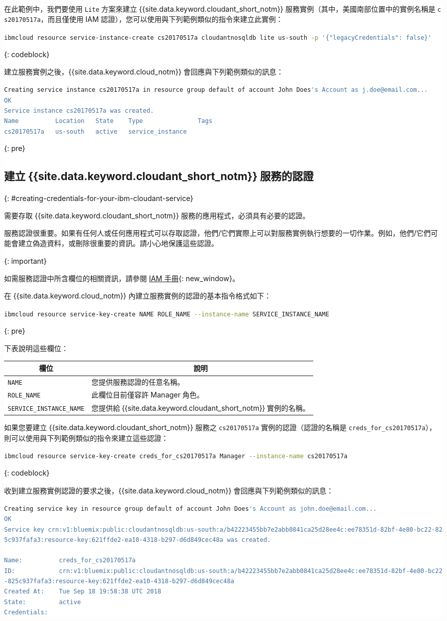 在此範例中，我們要使用 `Lite` 方案來建立 {{site.data.keyword.cloudant_short_notm}} 服務實例（其中，美國南部位置中的實例名稱是 `cs20170517a`，而且僅使用 IAM 認證），您可以使用與下列範例類似的指令來建立此實例：

```sh
ibmcloud resource service-instance-create cs20170517a cloudantnosqldb lite us-south -p '{"legacyCredentials": false}'
```
{: codeblock}

建立服務實例之後，{{site.data.keyword.cloud_notm}} 會回應與下列範例類似的訊息：

```sh
Creating service instance cs20170517a in resource group default of account John Does's Account as j.doe@email.com...
OK
Service instance cs20170517a was created.
Name          Location   State    Type               Tags   
cs20170517a   us-south   active   service_instance  
```
{: pre}

## 建立 {{site.data.keyword.cloudant_short_notm}} 服務的認證
{: #creating-credentials-for-your-ibm-cloudant-service}

需要存取 {{site.data.keyword.cloudant_short_notm}} 服務的應用程式，必須具有必要的認證。

服務認證很重要。如果有任何人或任何應用程式可以存取認證，他們/它們實際上可以對服務實例執行想要的一切作業。例如，他們/它們可能會建立偽造資料，或刪除很重要的資訊。請小心地保護這些認證。

{: important}

如需服務認證中所含欄位的相關資訊，請參閱 [IAM 手冊](/docs/services/Cloudant?topic=cloudant-ibm-cloud-identity-and-access-management-iam-#ibm-cloud-identity-and-access-management-iam-){: new_window}。

在 {{site.data.keyword.cloud_notm}} 內建立服務實例的認證的基本指令格式如下：

```sh
ibmcloud resource service-key-create NAME ROLE_NAME --instance-name SERVICE_INSTANCE_NAME
```
{: pre}

下表說明這些欄位：

欄位       | 說明
------|------------
`NAME` | 您提供服務認證的任意名稱。
`ROLE_NAME` |此欄位目前僅容許 Manager 角色。
`SERVICE_INSTANCE_NAME` | 您提供給 {{site.data.keyword.cloudant_short_notm}} 實例的名稱。

如果您要建立 {{site.data.keyword.cloudant_short_notm}} 服務之 `cs20170517a` 實例的認證（認證的名稱是 `creds_for_cs20170517a`），則可以使用與下列範例類似的指令來建立這些認證：

```sh
ibmcloud resource service-key-create creds_for_cs20170517a Manager --instance-name cs20170517a
```
{: codeblock}

收到建立服務實例認證的要求之後，{{site.data.keyword.cloud_notm}} 會回應與下列範例類似的訊息：

```sh
Creating service key in resource group default of account John Does's Account as john.doe@email.com...
OK
Service key crn:v1:bluemix:public:cloudantnosqldb:us-south:a/b42223455bb7e2abb0841ca25d28ee4c:ee78351d-82bf-4e80-bc22-825c937fafa3:resource-key:621ffde2-ea10-4318-b297-d6d849cec48a was created.
                  
Name:          creds_for_cs20170517a   
ID:            crn:v1:bluemix:public:cloudantnosqldb:us-south:a/b42223455bb7e2abb0841ca25d28ee4c:ee78351d-82bf-4e80-bc22-825c937fafa3:resource-key:621ffde2-ea10-4318-b297-d6d849cec48a   
Created At:    Tue Sep 18 19:58:38 UTC 2018   
State:         active   
Credentials:                                   
```